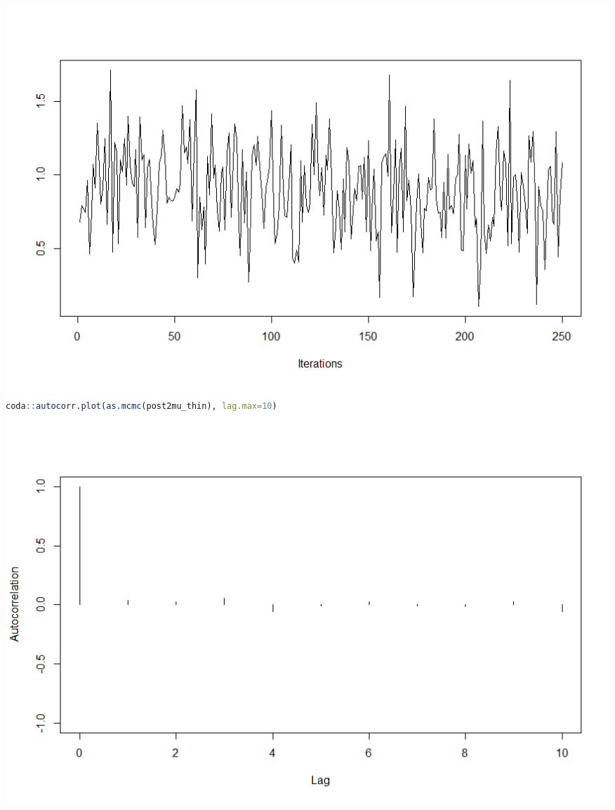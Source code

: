 ![](image\10.png)

~~~R
coda::autocorr.plot(as.mcmc(post2mu_thin), lag.max=10)
~~~

![](image\11.png)
